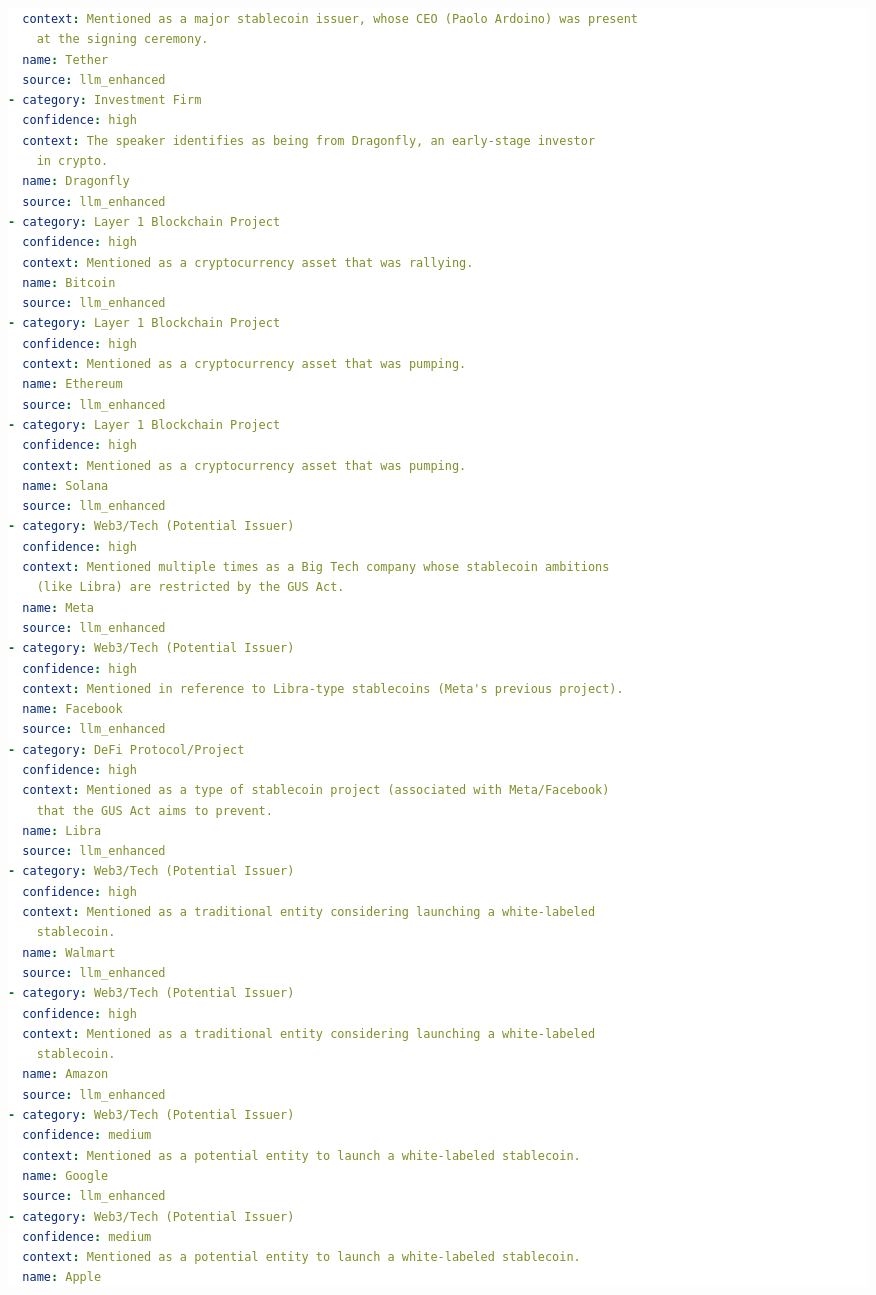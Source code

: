 ```yaml
  context: Mentioned as a major stablecoin issuer, whose CEO (Paolo Ardoino) was present
    at the signing ceremony.
  name: Tether
  source: llm_enhanced
- category: Investment Firm
  confidence: high
  context: The speaker identifies as being from Dragonfly, an early-stage investor
    in crypto.
  name: Dragonfly
  source: llm_enhanced
- category: Layer 1 Blockchain Project
  confidence: high
  context: Mentioned as a cryptocurrency asset that was rallying.
  name: Bitcoin
  source: llm_enhanced
- category: Layer 1 Blockchain Project
  confidence: high
  context: Mentioned as a cryptocurrency asset that was pumping.
  name: Ethereum
  source: llm_enhanced
- category: Layer 1 Blockchain Project
  confidence: high
  context: Mentioned as a cryptocurrency asset that was pumping.
  name: Solana
  source: llm_enhanced
- category: Web3/Tech (Potential Issuer)
  confidence: high
  context: Mentioned multiple times as a Big Tech company whose stablecoin ambitions
    (like Libra) are restricted by the GUS Act.
  name: Meta
  source: llm_enhanced
- category: Web3/Tech (Potential Issuer)
  confidence: high
  context: Mentioned in reference to Libra-type stablecoins (Meta's previous project).
  name: Facebook
  source: llm_enhanced
- category: DeFi Protocol/Project
  confidence: high
  context: Mentioned as a type of stablecoin project (associated with Meta/Facebook)
    that the GUS Act aims to prevent.
  name: Libra
  source: llm_enhanced
- category: Web3/Tech (Potential Issuer)
  confidence: high
  context: Mentioned as a traditional entity considering launching a white-labeled
    stablecoin.
  name: Walmart
  source: llm_enhanced
- category: Web3/Tech (Potential Issuer)
  confidence: high
  context: Mentioned as a traditional entity considering launching a white-labeled
    stablecoin.
  name: Amazon
  source: llm_enhanced
- category: Web3/Tech (Potential Issuer)
  confidence: medium
  context: Mentioned as a potential entity to launch a white-labeled stablecoin.
  name: Google
  source: llm_enhanced
- category: Web3/Tech (Potential Issuer)
  confidence: medium
  context: Mentioned as a potential entity to launch a white-labeled stablecoin.
  name: Apple
```
